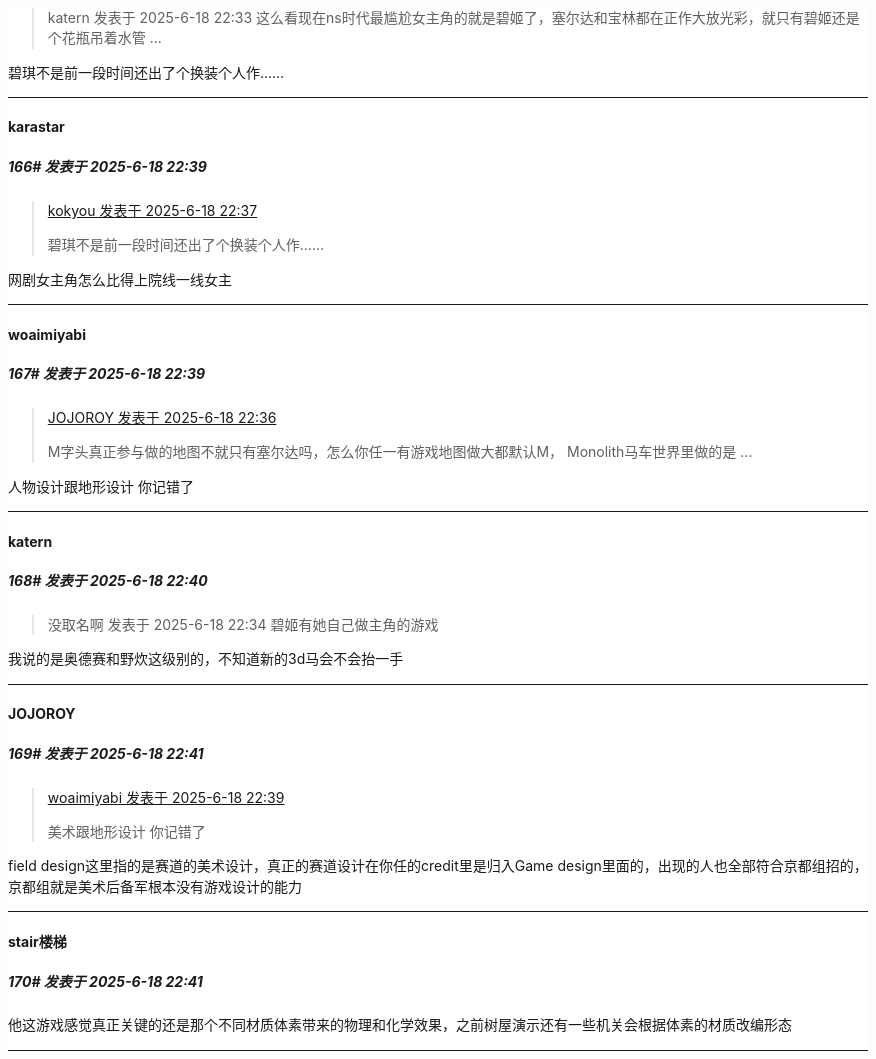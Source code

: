 <blockquote>katern 发表于 2025-6-18 22:33
这么看现在ns时代最尴尬女主角的就是碧姬了，塞尔达和宝林都在正作大放光彩，就只有碧姬还是个花瓶吊着水管 ...</blockquote>
碧琪不是前一段时间还出了个换装个人作……


*****

####  karastar  
##### 166#       发表于 2025-6-18 22:39

<blockquote><a href="httphttps://stage1st.com/2b/forum.php?mod=redirect&amp;goto=findpost&amp;pid=67962909&amp;ptid=2251078" target="_blank">kokyou 发表于 2025-6-18 22:37</a>

碧琪不是前一段时间还出了个换装个人作……</blockquote>
网剧女主角怎么比得上院线一线女主

*****

####  woaimiyabi  
##### 167#       发表于 2025-6-18 22:39

<blockquote><a href="httphttps://stage1st.com/2b/forum.php?mod=redirect&amp;goto=findpost&amp;pid=67962906&amp;ptid=2251078" target="_blank">JOJOROY 发表于 2025-6-18 22:36</a>

M字头真正参与做的地图不就只有塞尔达吗，怎么你任一有游戏地图做大都默认M， Monolith马车世界里做的是 ...</blockquote>

人物设计跟地形设计 你记错了

*****

####  katern  
##### 168#       发表于 2025-6-18 22:40

<blockquote>没取名啊 发表于 2025-6-18 22:34
碧姬有她自己做主角的游戏</blockquote>
我说的是奥德赛和野炊这级别的，不知道新的3d马会不会抬一手

*****

####  JOJOROY  
##### 169#       发表于 2025-6-18 22:41

<blockquote><a href="httphttps://stage1st.com/2b/forum.php?mod=redirect&amp;goto=findpost&amp;pid=67962924&amp;ptid=2251078" target="_blank">woaimiyabi 发表于 2025-6-18 22:39</a>

美术跟地形设计 你记错了</blockquote>
field design这里指的是赛道的美术设计，真正的赛道设计在你任的credit里是归入Game design里面的，出现的人也全部符合京都组招的，京都组就是美术后备军根本没有游戏设计的能力

*****

####  stair楼梯  
##### 170#       发表于 2025-6-18 22:41

他这游戏感觉真正关键的还是那个不同材质体素带来的物理和化学效果，之前树屋演示还有一些机关会根据体素的材质改编形态

*****
